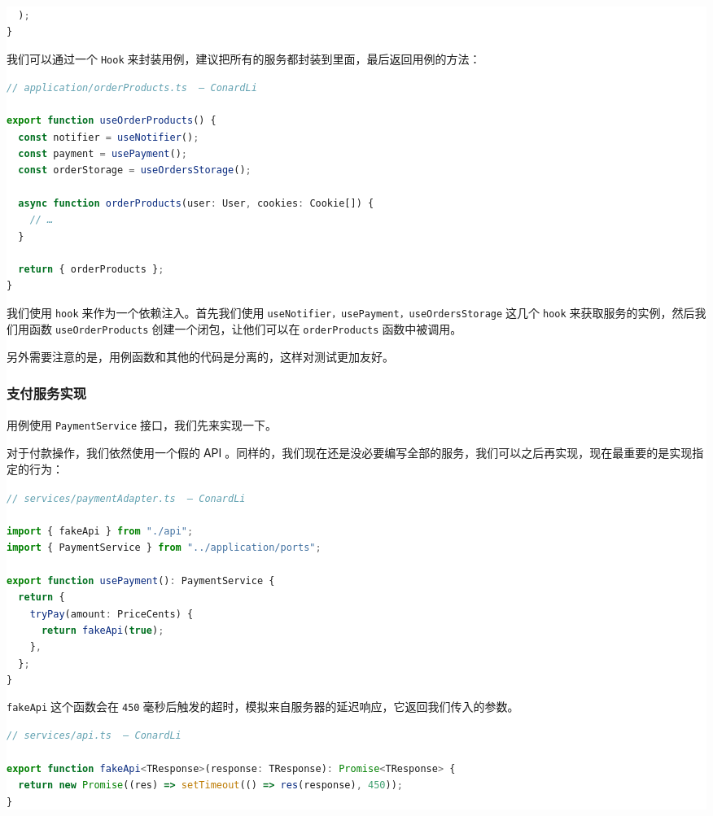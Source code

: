 ```js
  );
}
```

我们可以通过一个 `Hook` 来封装用例，建议把所有的服务都封装到里面，最后返回用例的方法：

```ts
// application/orderProducts.ts  — ConardLi

export function useOrderProducts() {
  const notifier = useNotifier();
  const payment = usePayment();
  const orderStorage = useOrdersStorage();

  async function orderProducts(user: User, cookies: Cookie[]) {
    // …
  }

  return { orderProducts };
}
```

我们使用 `hook` 来作为一个依赖注入。首先我们使用 `useNotifier，usePayment，useOrdersStorage` 这几个 `hook` 来获取服务的实例，然后我们用函数 `useOrderProducts` 创建一个闭包，让他们可以在 `orderProducts` 函数中被调用。

另外需要注意的是，用例函数和其他的代码是分离的，这样对测试更加友好。

### 支付服务实现

用例使用 `PaymentService` 接口，我们先来实现一下。

对于付款操作，我们依然使用一个假的 API 。同样的，我们现在还是没必要编写全部的服务，我们可以之后再实现，现在最重要的是实现指定的行为：

```ts
// services/paymentAdapter.ts  — ConardLi

import { fakeApi } from "./api";
import { PaymentService } from "../application/ports";

export function usePayment(): PaymentService {
  return {
    tryPay(amount: PriceCents) {
      return fakeApi(true);
    },
  };
}
```

`fakeApi` 这个函数会在 `450` 毫秒后触发的超时，模拟来自服务器的延迟响应，它返回我们传入的参数。

```ts
// services/api.ts  — ConardLi

export function fakeApi<TResponse>(response: TResponse): Promise<TResponse> {
  return new Promise((res) => setTimeout(() => res(response), 450));
}
```
